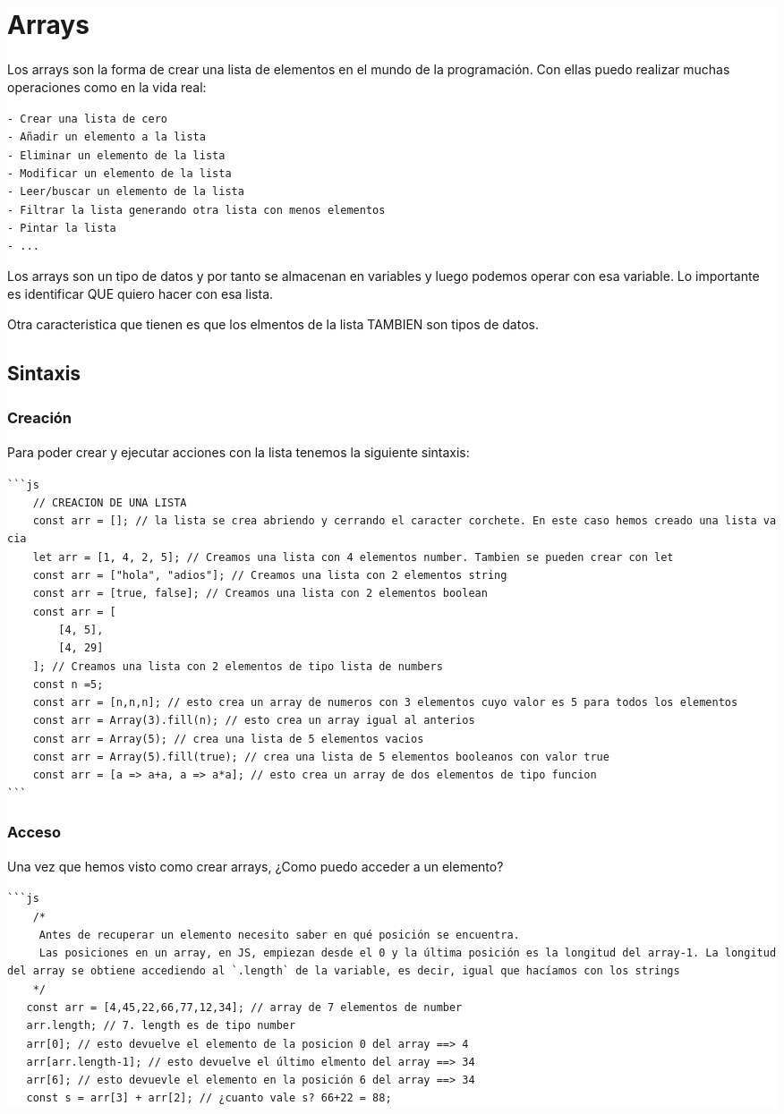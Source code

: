# Arrays

Los arrays son la forma de crear una lista de elementos en el mundo de la programación. Con ellas puedo realizar muchas operaciones como en la vida real:

    - Crear una lista de cero
    - Añadir un elemento a la lista
    - Eliminar un elemento de la lista
    - Modificar un elemento de la lista
    - Leer/buscar un elemento de la lista
    - Filtrar la lista generando otra lista con menos elementos
    - Pintar la lista
    - ...

Los arrays son un tipo de datos y por tanto se almacenan en variables y luego podemos operar con esa variable. Lo importante es identificar QUE quiero hacer con esa lista.

Otra caracteristica que tienen es que los elmentos de la lista TAMBIEN son tipos de datos.

## Sintaxis

### Creación

Para poder crear y ejecutar acciones con la lista tenemos la siguiente sintaxis:

    ```js
        // CREACION DE UNA LISTA
        const arr = []; // la lista se crea abriendo y cerrando el caracter corchete. En este caso hemos creado una lista vacia
        let arr = [1, 4, 2, 5]; // Creamos una lista con 4 elementos number. Tambien se pueden crear con let
        const arr = ["hola", "adios"]; // Creamos una lista con 2 elementos string
        const arr = [true, false]; // Creamos una lista con 2 elementos boolean
        const arr = [
            [4, 5],
            [4, 29]
        ]; // Creamos una lista con 2 elementos de tipo lista de numbers
        const n =5;
        const arr = [n,n,n]; // esto crea un array de numeros con 3 elementos cuyo valor es 5 para todos los elementos
        const arr = Array(3).fill(n); // esto crea un array igual al anterios
        const arr = Array(5); // crea una lista de 5 elementos vacios
        const arr = Array(5).fill(true); // crea una lista de 5 elementos booleanos con valor true
        const arr = [a => a+a, a => a*a]; // esto crea un array de dos elementos de tipo funcion
    ```

### Acceso

Una vez que hemos visto como crear arrays, ¿Como puedo acceder a un elemento?

    ```js
        /*
         Antes de recuperar un elemento necesito saber en qué posición se encuentra.
         Las posiciones en un array, en JS, empiezan desde el 0 y la última posición es la longitud del array-1. La longitud del array se obtiene accediendo al `.length` de la variable, es decir, igual que hacíamos con los strings
        */
       const arr = [4,45,22,66,77,12,34]; // array de 7 elementos de number
       arr.length; // 7. length es de tipo number
       arr[0]; // esto devuelve el elemento de la posicion 0 del array ==> 4
       arr[arr.length-1]; // esto devuelve el último elmento del array ==> 34
       arr[6]; // esto devuevle el elemento en la posición 6 del array ==> 34
       const s = arr[3] + arr[2]; // ¿cuanto vale s? 66+22 = 88;
